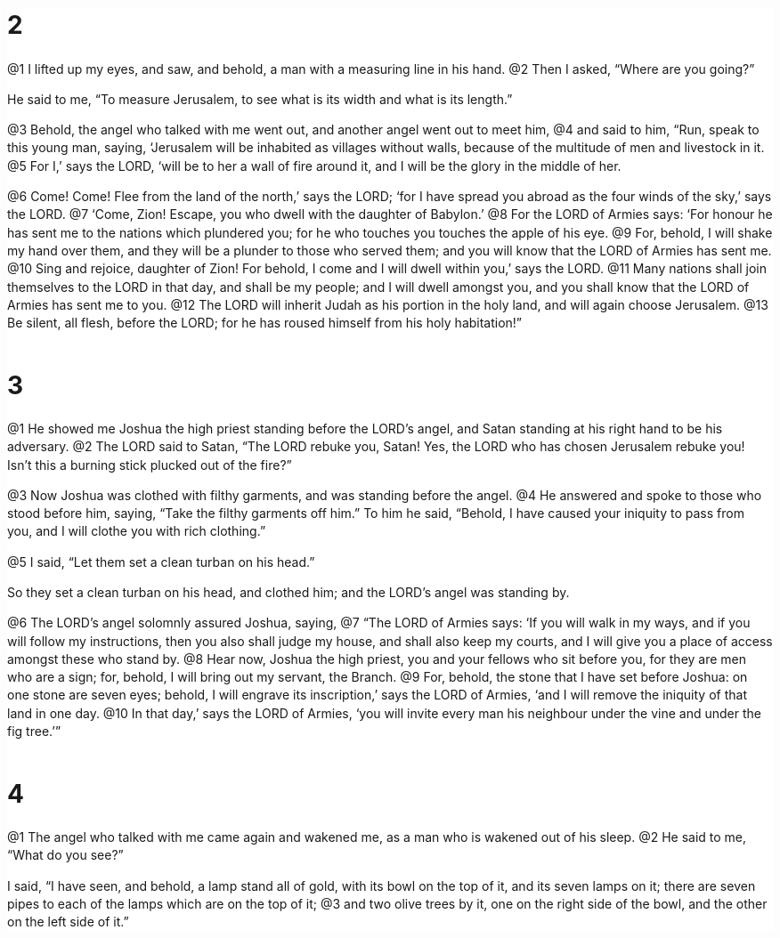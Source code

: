 # 2 
@1 I lifted up my eyes, and saw, and behold, a man with a measuring line in his hand. @2 Then I asked, “Where are you going?” 

He said to me, “To measure Jerusalem, to see what is its width and what is its length.” 

@3 Behold, the angel who talked with me went out, and another angel went out to meet him, @4 and said to him, “Run, speak to this young man, saying, ‘Jerusalem will be inhabited as villages without walls, because of the multitude of men and livestock in it. @5 For I,’ says the LORD, ‘will be to her a wall of fire around it, and I will be the glory in the middle of her. 

@6 Come! Come! Flee from the land of the north,’ says the LORD; ‘for I have spread you abroad as the four winds of the sky,’ says the LORD. @7 ‘Come, Zion! Escape, you who dwell with the daughter of Babylon.’ @8 For the LORD of Armies says: ‘For honour he has sent me to the nations which plundered you; for he who touches you touches the apple of his eye. @9 For, behold, I will shake my hand over them, and they will be a plunder to those who served them; and you will know that the LORD of Armies has sent me. @10 Sing and rejoice, daughter of Zion! For behold, I come and I will dwell within you,’ says the LORD. @11 Many nations shall join themselves to the LORD in that day, and shall be my people; and I will dwell amongst you, and you shall know that the LORD of Armies has sent me to you. @12 The LORD will inherit Judah as his portion in the holy land, and will again choose Jerusalem. @13 Be silent, all flesh, before the LORD; for he has roused himself from his holy habitation!” 

# 3 
@1 He showed me Joshua the high priest standing before the LORD’s angel, and Satan standing at his right hand to be his adversary. @2 The LORD said to Satan, “The LORD rebuke you, Satan! Yes, the LORD who has chosen Jerusalem rebuke you! Isn’t this a burning stick plucked out of the fire?” 

@3 Now Joshua was clothed with filthy garments, and was standing before the angel. @4 He answered and spoke to those who stood before him, saying, “Take the filthy garments off him.” To him he said, “Behold, I have caused your iniquity to pass from you, and I will clothe you with rich clothing.” 

@5 I said, “Let them set a clean turban on his head.” 

So they set a clean turban on his head, and clothed him; and the LORD’s angel was standing by. 

@6 The LORD’s angel solomnly assured Joshua, saying, @7 “The LORD of Armies says: ‘If you will walk in my ways, and if you will follow my instructions, then you also shall judge my house, and shall also keep my courts, and I will give you a place of access amongst these who stand by. @8 Hear now, Joshua the high priest, you and your fellows who sit before you, for they are men who are a sign; for, behold, I will bring out my servant, the Branch. @9 For, behold, the stone that I have set before Joshua: on one stone are seven eyes; behold, I will engrave its inscription,’ says the LORD of Armies, ‘and I will remove the iniquity of that land in one day. @10 In that day,’ says the LORD of Armies, ‘you will invite every man his neighbour under the vine and under the fig tree.’” 

# 4 
@1 The angel who talked with me came again and wakened me, as a man who is wakened out of his sleep. @2 He said to me, “What do you see?” 

I said, “I have seen, and behold, a lamp stand all of gold, with its bowl on the top of it, and its seven lamps on it; there are seven pipes to each of the lamps which are on the top of it; @3 and two olive trees by it, one on the right side of the bowl, and the other on the left side of it.” 
